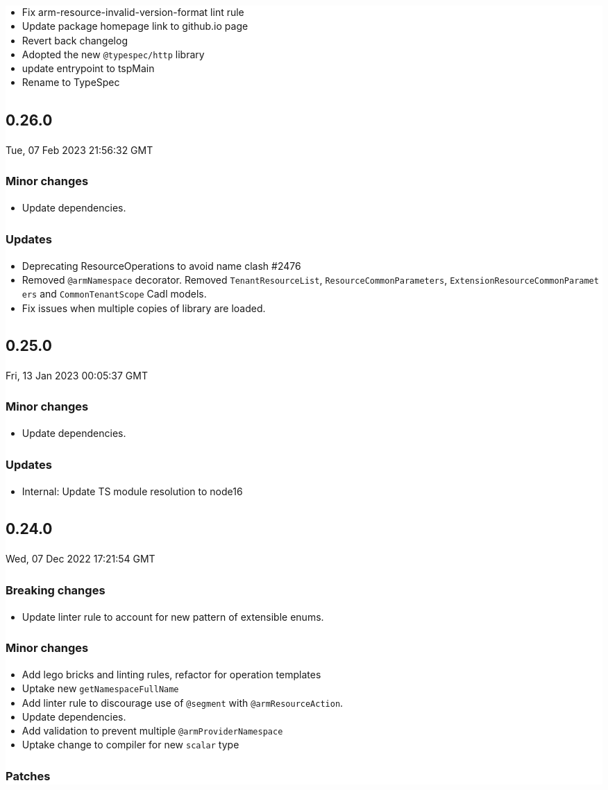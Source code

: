 - Fix arm-resource-invalid-version-format lint rule
- Update package homepage link to github.io page
- Revert back changelog
- Adopted the new `@typespec/http` library
- update entrypoint to tspMain
- Rename to TypeSpec

## 0.26.0

Tue, 07 Feb 2023 21:56:32 GMT

### Minor changes

- Update dependencies.

### Updates

- Deprecating ResourceOperations to avoid name clash #2476
- Removed `@armNamespace` decorator. Removed `TenantResourceList`, `ResourceCommonParameters`, `ExtensionResourceCommonParameters` and `CommonTenantScope` Cadl models.
- Fix issues when multiple copies of library are loaded.

## 0.25.0

Fri, 13 Jan 2023 00:05:37 GMT

### Minor changes

- Update dependencies.

### Updates

- Internal: Update TS module resolution to node16

## 0.24.0

Wed, 07 Dec 2022 17:21:54 GMT

### Breaking changes

- Update linter rule to account for new pattern of extensible enums.

### Minor changes

- Add lego bricks and linting rules, refactor for operation templates
- Uptake new `getNamespaceFullName`
- Add linter rule to discourage use of `@segment` with `@armResourceAction`.
- Update dependencies.
- Add validation to prevent multiple `@armProviderNamespace`
- Uptake change to compiler for new `scalar` type

### Patches
